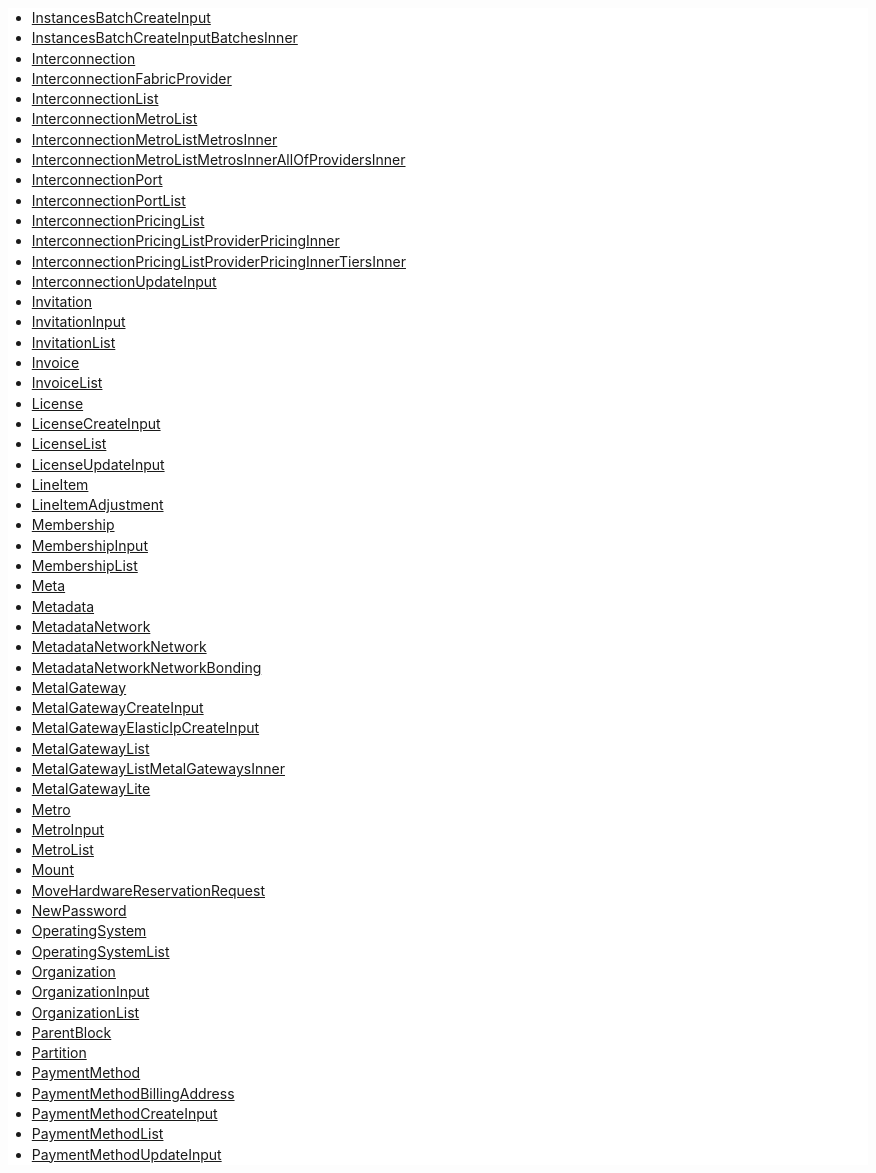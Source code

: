  - [InstancesBatchCreateInput](equinix/services/metalv1/docs/InstancesBatchCreateInput.md)
 - [InstancesBatchCreateInputBatchesInner](equinix/services/metalv1/docs/InstancesBatchCreateInputBatchesInner.md)
 - [Interconnection](equinix/services/metalv1/docs/Interconnection.md)
 - [InterconnectionFabricProvider](equinix/services/metalv1/docs/InterconnectionFabricProvider.md)
 - [InterconnectionList](equinix/services/metalv1/docs/InterconnectionList.md)
 - [InterconnectionMetroList](equinix/services/metalv1/docs/InterconnectionMetroList.md)
 - [InterconnectionMetroListMetrosInner](equinix/services/metalv1/docs/InterconnectionMetroListMetrosInner.md)
 - [InterconnectionMetroListMetrosInnerAllOfProvidersInner](equinix/services/metalv1/docs/InterconnectionMetroListMetrosInnerAllOfProvidersInner.md)
 - [InterconnectionPort](equinix/services/metalv1/docs/InterconnectionPort.md)
 - [InterconnectionPortList](equinix/services/metalv1/docs/InterconnectionPortList.md)
 - [InterconnectionPricingList](equinix/services/metalv1/docs/InterconnectionPricingList.md)
 - [InterconnectionPricingListProviderPricingInner](equinix/services/metalv1/docs/InterconnectionPricingListProviderPricingInner.md)
 - [InterconnectionPricingListProviderPricingInnerTiersInner](equinix/services/metalv1/docs/InterconnectionPricingListProviderPricingInnerTiersInner.md)
 - [InterconnectionUpdateInput](equinix/services/metalv1/docs/InterconnectionUpdateInput.md)
 - [Invitation](equinix/services/metalv1/docs/Invitation.md)
 - [InvitationInput](equinix/services/metalv1/docs/InvitationInput.md)
 - [InvitationList](equinix/services/metalv1/docs/InvitationList.md)
 - [Invoice](equinix/services/metalv1/docs/Invoice.md)
 - [InvoiceList](equinix/services/metalv1/docs/InvoiceList.md)
 - [License](equinix/services/metalv1/docs/License.md)
 - [LicenseCreateInput](equinix/services/metalv1/docs/LicenseCreateInput.md)
 - [LicenseList](equinix/services/metalv1/docs/LicenseList.md)
 - [LicenseUpdateInput](equinix/services/metalv1/docs/LicenseUpdateInput.md)
 - [LineItem](equinix/services/metalv1/docs/LineItem.md)
 - [LineItemAdjustment](equinix/services/metalv1/docs/LineItemAdjustment.md)
 - [Membership](equinix/services/metalv1/docs/Membership.md)
 - [MembershipInput](equinix/services/metalv1/docs/MembershipInput.md)
 - [MembershipList](equinix/services/metalv1/docs/MembershipList.md)
 - [Meta](equinix/services/metalv1/docs/Meta.md)
 - [Metadata](equinix/services/metalv1/docs/Metadata.md)
 - [MetadataNetwork](equinix/services/metalv1/docs/MetadataNetwork.md)
 - [MetadataNetworkNetwork](equinix/services/metalv1/docs/MetadataNetworkNetwork.md)
 - [MetadataNetworkNetworkBonding](equinix/services/metalv1/docs/MetadataNetworkNetworkBonding.md)
 - [MetalGateway](equinix/services/metalv1/docs/MetalGateway.md)
 - [MetalGatewayCreateInput](equinix/services/metalv1/docs/MetalGatewayCreateInput.md)
 - [MetalGatewayElasticIpCreateInput](equinix/services/metalv1/docs/MetalGatewayElasticIpCreateInput.md)
 - [MetalGatewayList](equinix/services/metalv1/docs/MetalGatewayList.md)
 - [MetalGatewayListMetalGatewaysInner](equinix/services/metalv1/docs/MetalGatewayListMetalGatewaysInner.md)
 - [MetalGatewayLite](equinix/services/metalv1/docs/MetalGatewayLite.md)
 - [Metro](equinix/services/metalv1/docs/Metro.md)
 - [MetroInput](equinix/services/metalv1/docs/MetroInput.md)
 - [MetroList](equinix/services/metalv1/docs/MetroList.md)
 - [Mount](equinix/services/metalv1/docs/Mount.md)
 - [MoveHardwareReservationRequest](equinix/services/metalv1/docs/MoveHardwareReservationRequest.md)
 - [NewPassword](equinix/services/metalv1/docs/NewPassword.md)
 - [OperatingSystem](equinix/services/metalv1/docs/OperatingSystem.md)
 - [OperatingSystemList](equinix/services/metalv1/docs/OperatingSystemList.md)
 - [Organization](equinix/services/metalv1/docs/Organization.md)
 - [OrganizationInput](equinix/services/metalv1/docs/OrganizationInput.md)
 - [OrganizationList](equinix/services/metalv1/docs/OrganizationList.md)
 - [ParentBlock](equinix/services/metalv1/docs/ParentBlock.md)
 - [Partition](equinix/services/metalv1/docs/Partition.md)
 - [PaymentMethod](equinix/services/metalv1/docs/PaymentMethod.md)
 - [PaymentMethodBillingAddress](equinix/services/metalv1/docs/PaymentMethodBillingAddress.md)
 - [PaymentMethodCreateInput](equinix/services/metalv1/docs/PaymentMethodCreateInput.md)
 - [PaymentMethodList](equinix/services/metalv1/docs/PaymentMethodList.md)
 - [PaymentMethodUpdateInput](equinix/services/metalv1/docs/PaymentMethodUpdateInput.md)